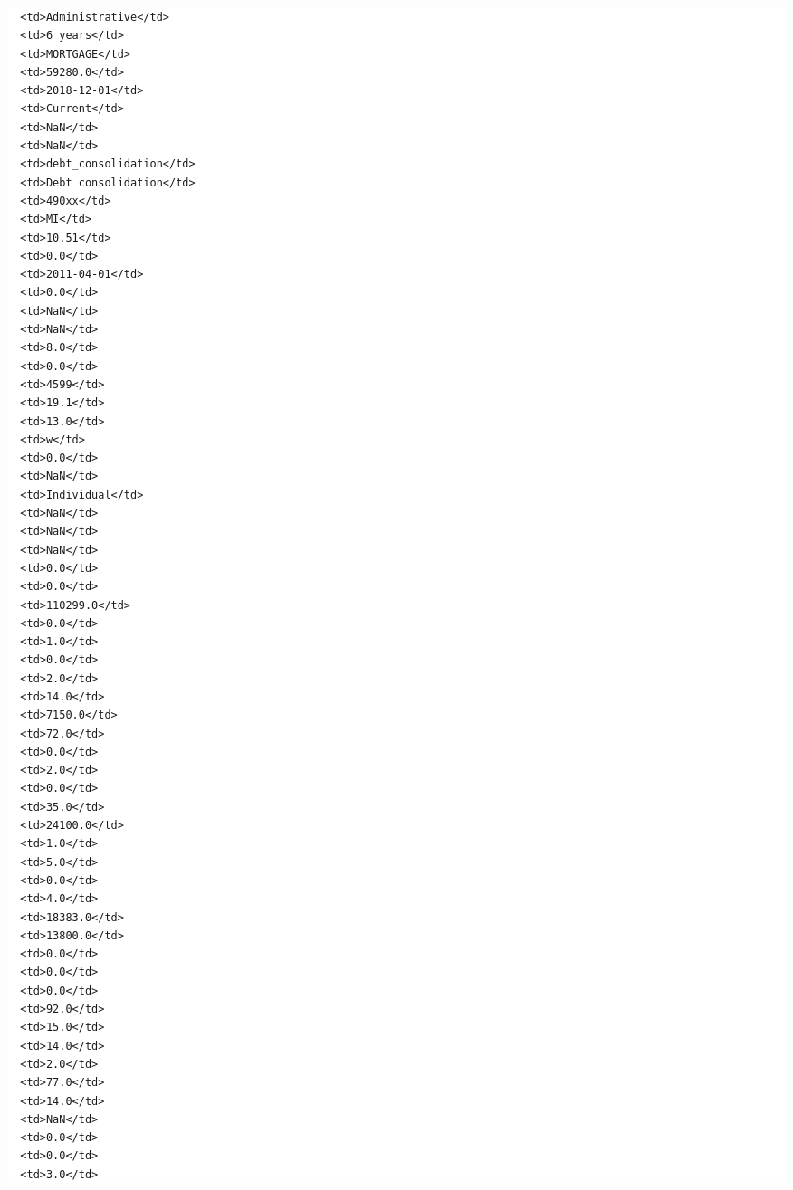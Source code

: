       <td>Administrative</td>
      <td>6 years</td>
      <td>MORTGAGE</td>
      <td>59280.0</td>
      <td>2018-12-01</td>
      <td>Current</td>
      <td>NaN</td>
      <td>NaN</td>
      <td>debt_consolidation</td>
      <td>Debt consolidation</td>
      <td>490xx</td>
      <td>MI</td>
      <td>10.51</td>
      <td>0.0</td>
      <td>2011-04-01</td>
      <td>0.0</td>
      <td>NaN</td>
      <td>NaN</td>
      <td>8.0</td>
      <td>0.0</td>
      <td>4599</td>
      <td>19.1</td>
      <td>13.0</td>
      <td>w</td>
      <td>0.0</td>
      <td>NaN</td>
      <td>Individual</td>
      <td>NaN</td>
      <td>NaN</td>
      <td>NaN</td>
      <td>0.0</td>
      <td>0.0</td>
      <td>110299.0</td>
      <td>0.0</td>
      <td>1.0</td>
      <td>0.0</td>
      <td>2.0</td>
      <td>14.0</td>
      <td>7150.0</td>
      <td>72.0</td>
      <td>0.0</td>
      <td>2.0</td>
      <td>0.0</td>
      <td>35.0</td>
      <td>24100.0</td>
      <td>1.0</td>
      <td>5.0</td>
      <td>0.0</td>
      <td>4.0</td>
      <td>18383.0</td>
      <td>13800.0</td>
      <td>0.0</td>
      <td>0.0</td>
      <td>0.0</td>
      <td>92.0</td>
      <td>15.0</td>
      <td>14.0</td>
      <td>2.0</td>
      <td>77.0</td>
      <td>14.0</td>
      <td>NaN</td>
      <td>0.0</td>
      <td>0.0</td>
      <td>3.0</td>